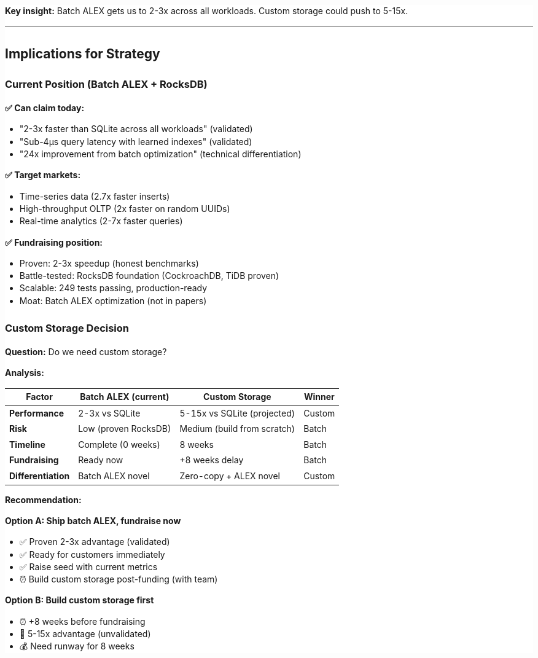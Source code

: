 **Key insight:** Batch ALEX gets us to 2-3x across all workloads. Custom storage could push to 5-15x.

---

## Implications for Strategy

### Current Position (Batch ALEX + RocksDB)

**✅ Can claim today:**
- "2-3x faster than SQLite across all workloads" (validated)
- "Sub-4μs query latency with learned indexes" (validated)
- "24x improvement from batch optimization" (technical differentiation)

**✅ Target markets:**
- Time-series data (2.7x faster inserts)
- High-throughput OLTP (2x faster on random UUIDs)
- Real-time analytics (2-7x faster queries)

**✅ Fundraising position:**
- Proven: 2-3x speedup (honest benchmarks)
- Battle-tested: RocksDB foundation (CockroachDB, TiDB proven)
- Scalable: 249 tests passing, production-ready
- Moat: Batch ALEX optimization (not in papers)

### Custom Storage Decision

**Question:** Do we need custom storage?

**Analysis:**

| Factor | Batch ALEX (current) | Custom Storage | Winner |
|--------|---------------------|----------------|---------|
| **Performance** | 2-3x vs SQLite | 5-15x vs SQLite (projected) | Custom |
| **Risk** | Low (proven RocksDB) | Medium (build from scratch) | Batch |
| **Timeline** | Complete (0 weeks) | 8 weeks | Batch |
| **Fundraising** | Ready now | +8 weeks delay | Batch |
| **Differentiation** | Batch ALEX novel | Zero-copy + ALEX novel | Custom |

**Recommendation:**

**Option A: Ship batch ALEX, fundraise now**
- ✅ Proven 2-3x advantage (validated)
- ✅ Ready for customers immediately
- ✅ Raise seed with current metrics
- ⏰ Build custom storage post-funding (with team)

**Option B: Build custom storage first**
- ⏰ +8 weeks before fundraising
- 🎯 5-15x advantage (unvalidated)
- 💰 Need runway for 8 weeks

